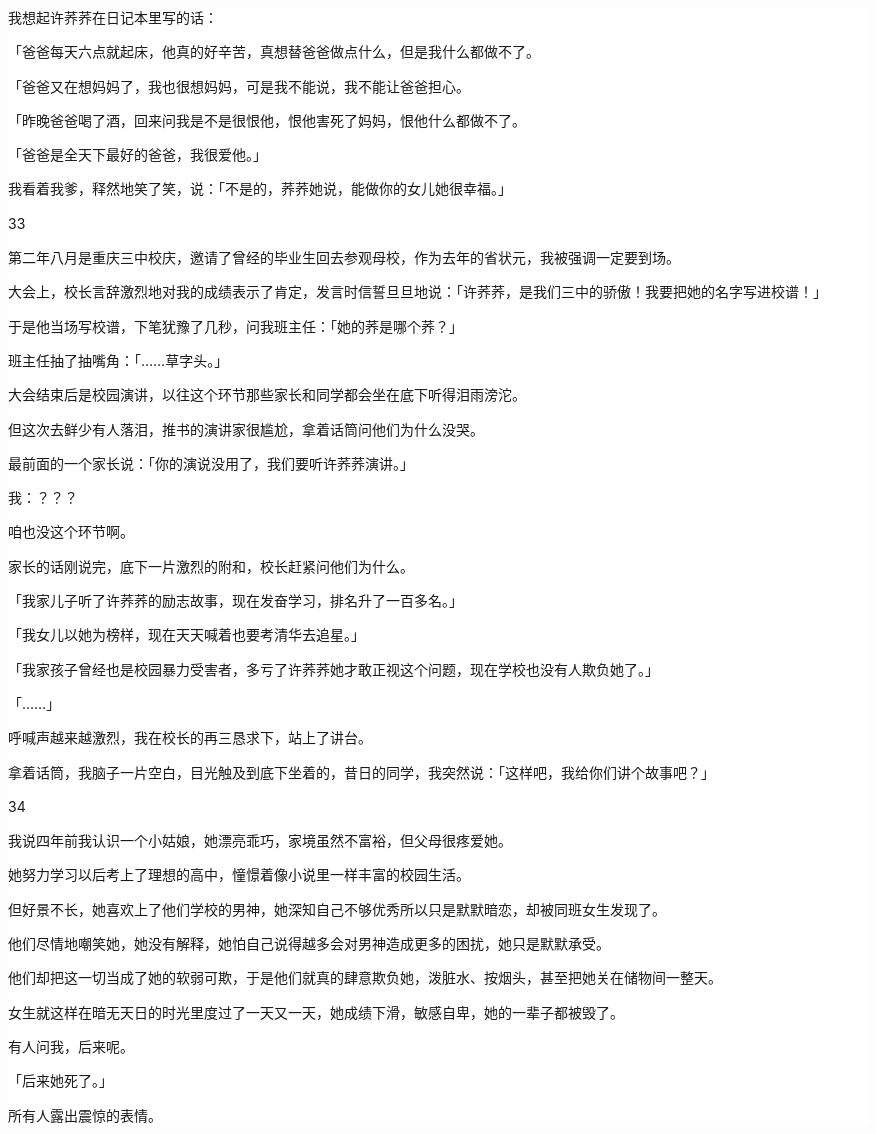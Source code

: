 我想起许荞荞在日记本里写的话：

「爸爸每天六点就起床，他真的好辛苦，真想替爸爸做点什么，但是我什么都做不了。

「爸爸又在想妈妈了，我也很想妈妈，可是我不能说，我不能让爸爸担心。

「昨晚爸爸喝了酒，回来问我是不是很恨他，恨他害死了妈妈，恨他什么都做不了。

「爸爸是全天下最好的爸爸，我很爱他。」

我看着我爹，释然地笑了笑，说：「不是的，荞荞她说，能做你的女儿她很幸福。」

33

第二年八月是重庆三中校庆，邀请了曾经的毕业生回去参观母校，作为去年的省状元，我被强调一定要到场。

大会上，校长言辞激烈地对我的成绩表示了肯定，发言时信誓旦旦地说：「许荞荞，是我们三中的骄傲！我要把她的名字写进校谱！」

于是他当场写校谱，下笔犹豫了几秒，问我班主任：「她的荞是哪个荞？」

班主任抽了抽嘴角：「……草字头。」

大会结束后是校园演讲，以往这个环节那些家长和同学都会坐在底下听得泪雨滂沱。

但这次去鲜少有人落泪，推书的演讲家很尴尬，拿着话筒问他们为什么没哭。

最前面的一个家长说：「你的演说没用了，我们要听许荞荞演讲。」

我：？？？

咱也没这个环节啊。

家长的话刚说完，底下一片激烈的附和，校长赶紧问他们为什么。

「我家儿子听了许荞荞的励志故事，现在发奋学习，排名升了一百多名。」

「我女儿以她为榜样，现在天天喊着也要考清华去追星。」

「我家孩子曾经也是校园暴力受害者，多亏了许荞荞她才敢正视这个问题，现在学校也没有人欺负她了。」

「……」

呼喊声越来越激烈，我在校长的再三恳求下，站上了讲台。

拿着话筒，我脑子一片空白，目光触及到底下坐着的，昔日的同学，我突然说：「这样吧，我给你们讲个故事吧？」

34

我说四年前我认识一个小姑娘，她漂亮乖巧，家境虽然不富裕，但父母很疼爱她。

她努力学习以后考上了理想的高中，憧憬着像小说里一样丰富的校园生活。

但好景不长，她喜欢上了他们学校的男神，她深知自己不够优秀所以只是默默暗恋，却被同班女生发现了。

他们尽情地嘲笑她，她没有解释，她怕自己说得越多会对男神造成更多的困扰，她只是默默承受。

他们却把这一切当成了她的软弱可欺，于是他们就真的肆意欺负她，泼脏水、按烟头，甚至把她关在储物间一整天。

女生就这样在暗无天日的时光里度过了一天又一天，她成绩下滑，敏感自卑，她的一辈子都被毁了。

有人问我，后来呢。

「后来她死了。」

所有人露出震惊的表情。
